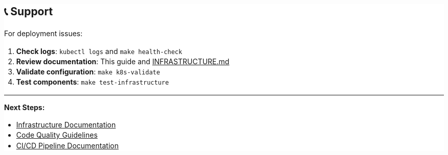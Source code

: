 ## 📞 Support

For deployment issues:

1. **Check logs**: `kubectl logs` and `make health-check`
2. **Review documentation**: This guide and [INFRASTRUCTURE.md](INFRASTRUCTURE.md)
3. **Validate configuration**: `make k8s-validate`
4. **Test components**: `make test-infrastructure`

---

**Next Steps:**
- [Infrastructure Documentation](INFRASTRUCTURE.md)
- [Code Quality Guidelines](CODE_QUALITY.md) 
- [CI/CD Pipeline Documentation](CICD.md)